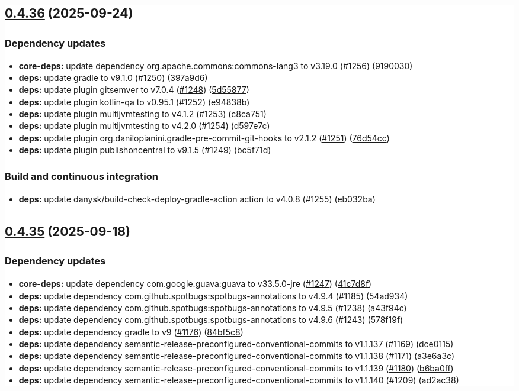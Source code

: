 ## [0.4.36](https://github.com/DanySK/jirf/compare/0.4.35...0.4.36) (2025-09-24)

### Dependency updates

* **core-deps:** update dependency org.apache.commons:commons-lang3 to v3.19.0 ([#1256](https://github.com/DanySK/jirf/issues/1256)) ([9190030](https://github.com/DanySK/jirf/commit/919003020c29ac08f175744ce45d3396f081c9c3))
* **deps:** update gradle to v9.1.0 ([#1250](https://github.com/DanySK/jirf/issues/1250)) ([397a9d6](https://github.com/DanySK/jirf/commit/397a9d6d2fc200bd4f7b78fe8f2923f18df2d53a))
* **deps:** update plugin gitsemver to v7.0.4 ([#1248](https://github.com/DanySK/jirf/issues/1248)) ([5d55877](https://github.com/DanySK/jirf/commit/5d5587791833f7dc495244c6719269e483867a1f))
* **deps:** update plugin kotlin-qa to v0.95.1 ([#1252](https://github.com/DanySK/jirf/issues/1252)) ([e94838b](https://github.com/DanySK/jirf/commit/e94838b4870a8ea813a46d95f4a6098e84ef3d0d))
* **deps:** update plugin multijvmtesting to v4.1.2 ([#1253](https://github.com/DanySK/jirf/issues/1253)) ([c8ca751](https://github.com/DanySK/jirf/commit/c8ca751e64d5dacaff3f400d18bc382fadbc91fc))
* **deps:** update plugin multijvmtesting to v4.2.0 ([#1254](https://github.com/DanySK/jirf/issues/1254)) ([d597e7c](https://github.com/DanySK/jirf/commit/d597e7c6b7732d223b4db3a913a1544fc1c2ed14))
* **deps:** update plugin org.danilopianini.gradle-pre-commit-git-hooks to v2.1.2 ([#1251](https://github.com/DanySK/jirf/issues/1251)) ([76d54cc](https://github.com/DanySK/jirf/commit/76d54cc2bb1b9b425ac65a14d1849956149cc910))
* **deps:** update plugin publishoncentral to v9.1.5 ([#1249](https://github.com/DanySK/jirf/issues/1249)) ([bc5f71d](https://github.com/DanySK/jirf/commit/bc5f71df59f4323784d3e0c6e559e347f6c117e8))

### Build and continuous integration

* **deps:** update danysk/build-check-deploy-gradle-action action to v4.0.8 ([#1255](https://github.com/DanySK/jirf/issues/1255)) ([eb032ba](https://github.com/DanySK/jirf/commit/eb032ba542323fc8b1f445605c187ef113101fbe))

## [0.4.35](https://github.com/DanySK/jirf/compare/0.4.34...0.4.35) (2025-09-18)

### Dependency updates

* **core-deps:** update dependency com.google.guava:guava to v33.5.0-jre ([#1247](https://github.com/DanySK/jirf/issues/1247)) ([41c7d8f](https://github.com/DanySK/jirf/commit/41c7d8f6d36609c204bb50474c055063caddc886))
* **deps:** update dependency com.github.spotbugs:spotbugs-annotations to v4.9.4 ([#1185](https://github.com/DanySK/jirf/issues/1185)) ([54ad934](https://github.com/DanySK/jirf/commit/54ad934aa19d2b6c541f02acb310ed1ce60e7b49))
* **deps:** update dependency com.github.spotbugs:spotbugs-annotations to v4.9.5 ([#1238](https://github.com/DanySK/jirf/issues/1238)) ([a43f94c](https://github.com/DanySK/jirf/commit/a43f94c49cdab545d1e475936a4fd0a846a487bf))
* **deps:** update dependency com.github.spotbugs:spotbugs-annotations to v4.9.6 ([#1243](https://github.com/DanySK/jirf/issues/1243)) ([578f19f](https://github.com/DanySK/jirf/commit/578f19f6d7cecd124736885d1edfe96b12dd0f59))
* **deps:** update dependency gradle to v9 ([#1176](https://github.com/DanySK/jirf/issues/1176)) ([84bf5c8](https://github.com/DanySK/jirf/commit/84bf5c819b3f04ad927e17bdc8737811e50e55b1))
* **deps:** update dependency semantic-release-preconfigured-conventional-commits to v1.1.137 ([#1169](https://github.com/DanySK/jirf/issues/1169)) ([dce0115](https://github.com/DanySK/jirf/commit/dce01157484a5f9e82e4a5d32dd4adfdc076e4b1))
* **deps:** update dependency semantic-release-preconfigured-conventional-commits to v1.1.138 ([#1171](https://github.com/DanySK/jirf/issues/1171)) ([a3e6a3c](https://github.com/DanySK/jirf/commit/a3e6a3c0259bfc2a223efb6376f8f7e3ec213e3b))
* **deps:** update dependency semantic-release-preconfigured-conventional-commits to v1.1.139 ([#1180](https://github.com/DanySK/jirf/issues/1180)) ([b6ba0ff](https://github.com/DanySK/jirf/commit/b6ba0ffb4effe9e53b6bf74d57dfaa8a3cdb8cd0))
* **deps:** update dependency semantic-release-preconfigured-conventional-commits to v1.1.140 ([#1209](https://github.com/DanySK/jirf/issues/1209)) ([ad2ac38](https://github.com/DanySK/jirf/commit/ad2ac38ec113afa540aa1f72527afba0e9fa9a7b))
